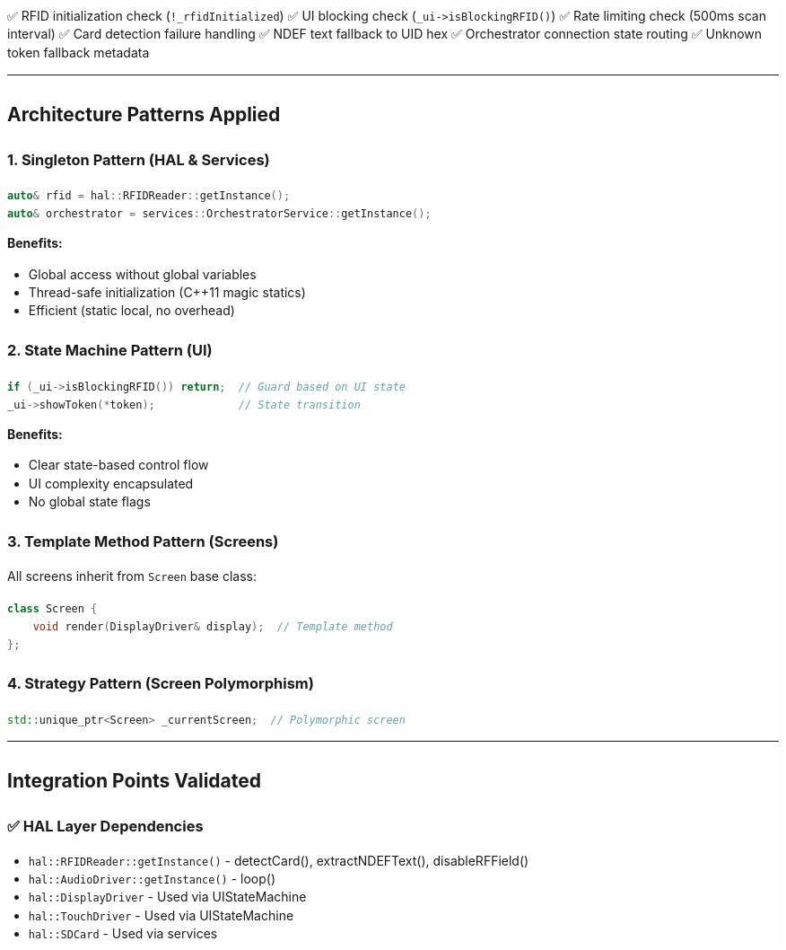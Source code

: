 ✅ RFID initialization check (`!_rfidInitialized`)
✅ UI blocking check (`_ui->isBlockingRFID()`)
✅ Rate limiting check (500ms scan interval)
✅ Card detection failure handling
✅ NDEF text fallback to UID hex
✅ Orchestrator connection state routing
✅ Unknown token fallback metadata

---

## Architecture Patterns Applied

### 1. **Singleton Pattern** (HAL & Services)
```cpp
auto& rfid = hal::RFIDReader::getInstance();
auto& orchestrator = services::OrchestratorService::getInstance();
```

**Benefits:**
- Global access without global variables
- Thread-safe initialization (C++11 magic statics)
- Efficient (static local, no overhead)

### 2. **State Machine Pattern** (UI)
```cpp
if (_ui->isBlockingRFID()) return;  // Guard based on UI state
_ui->showToken(*token);             // State transition
```

**Benefits:**
- Clear state-based control flow
- UI complexity encapsulated
- No global state flags

### 3. **Template Method Pattern** (Screens)
All screens inherit from `Screen` base class:
```cpp
class Screen {
    void render(DisplayDriver& display);  // Template method
};
```

### 4. **Strategy Pattern** (Screen Polymorphism)
```cpp
std::unique_ptr<Screen> _currentScreen;  // Polymorphic screen
```

---

## Integration Points Validated

### ✅ HAL Layer Dependencies
- `hal::RFIDReader::getInstance()` - detectCard(), extractNDEFText(), disableRFField()
- `hal::AudioDriver::getInstance()` - loop()
- `hal::DisplayDriver` - Used via UIStateMachine
- `hal::TouchDriver` - Used via UIStateMachine
- `hal::SDCard` - Used via services
